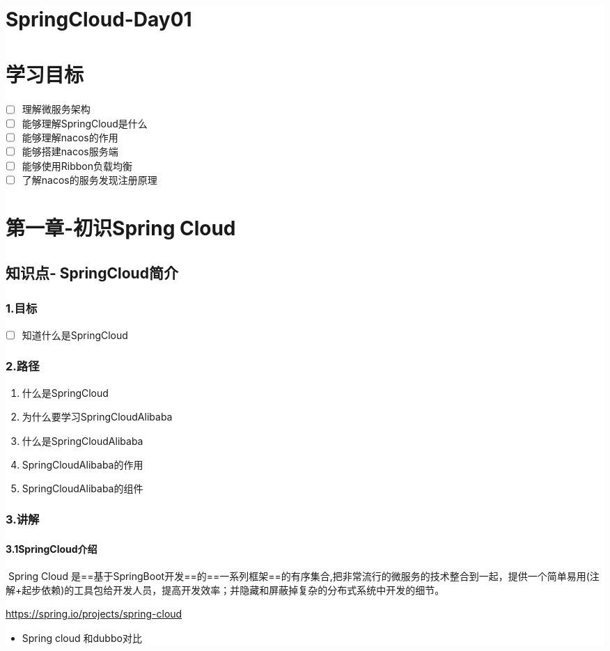 # SpringCloud-Day01

# 学习目标

- [ ] 理解微服务架构
- [ ] 能够理解SpringCloud是什么
- [ ] 能够理解nacos的作用
- [ ] 能够搭建nacos服务端
- [ ] 能够使用Ribbon负载均衡
- [ ] 了解nacos的服务发现注册原理

# 第一章-初识Spring Cloud

## 知识点- SpringCloud简介

### 1.目标

- [ ] 知道什么是SpringCloud

### 2.路径

1. 什么是SpringCloud

2. 为什么要学习SpringCloudAlibaba

3. 什么是SpringCloudAlibaba

4. SpringCloudAlibaba的作用

5. SpringCloudAlibaba的组件

### 3.讲解

#### 3.1SpringCloud介绍	

​	Spring Cloud 是==基于SpringBoot开发==的==一系列框架==的有序集合,把非常流行的微服务的技术整合到一起，提供一个简单易用(注解+起步依赖)的工具包给开发人员，提高开发效率；并隐藏和屏蔽掉复杂的分布式系统中开发的细节。

https://spring.io/projects/spring-cloud

+ Spring cloud 和dubbo对比
